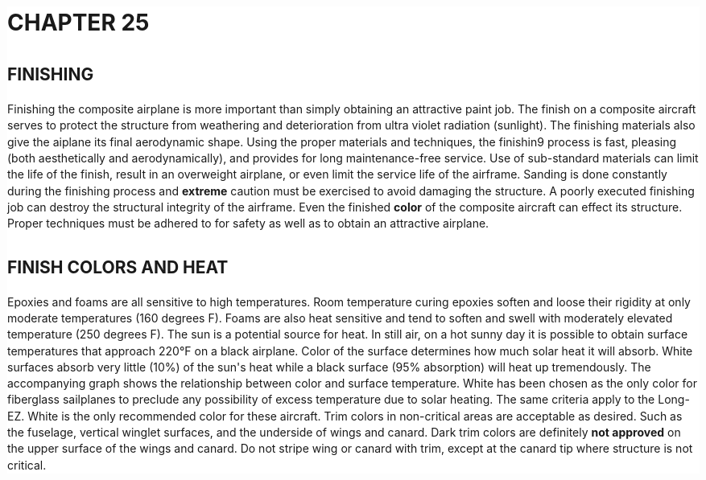 # CHAPTER 25
## FINISHING
Finishing the composite airplane is more important than simply
obtaining an attractive paint job. The finish on a composite aircraft serves to protect the structure from weathering and deterioration
from ultra violet radiation (sunlight). The finishing materials
also give the aiplane its final aerodynamic shape. Using the proper materials and techniques, the finishin9 process is fast, pleasing
(both aesthetically and aerodynamically), and provides for long
maintenance-free service. Use of sub-standard materials can limit
the life of the finish, result in an overweight airplane, or even
limit the service life of the airframe. Sanding is done constantly
during the finishing process and __extreme__ caution must be exercised
to avoid damaging the structure. A poorly executed finishing job
can destroy the structural integrity of the airframe. Even the
finished __color__ of the composite aircraft can effect its structure.
Proper techniques must be adhered to for safety as well as to obtain an attractive airplane.

## FINISH COLORS AND HEAT
Epoxies and foams are all sensitive to high temperatures. Room
temperature curing epoxies soften and loose their rigidity at only
moderate temperatures (160 degrees F). Foams are also heat sensitive and tend to soften and swell with moderately elevated temperature
(250 degrees F). The sun is a potential source for heat. In still
air, on a hot sunny day it is possible to obtain surface temperatures that approach 220°F on a black airplane. Color of the surface
determines how much solar heat it will absorb. White surfaces
absorb very little (10%) of the sun's heat while a black surface
(95% absorption) will heat up tremendously. The accompanying graph
shows the relationship between color and surface temperature. White has been chosen as the only color for fiberglass sailplanes to
preclude any possibility of excess temperature due to solar heating.
The same criteria apply to the Long-EZ. White is the only recommended color for these aircraft. Trim colors in non-critical areas are
acceptable as desired. Such as the fuselage, vertical winglet
surfaces, and the underside of wings and canard. Dark trim colors
are definitely __not approved__ on the upper surface of the wings and
canard. Do not stripe wing or canard with trim, except at the
canard tip where structure is not critical.
